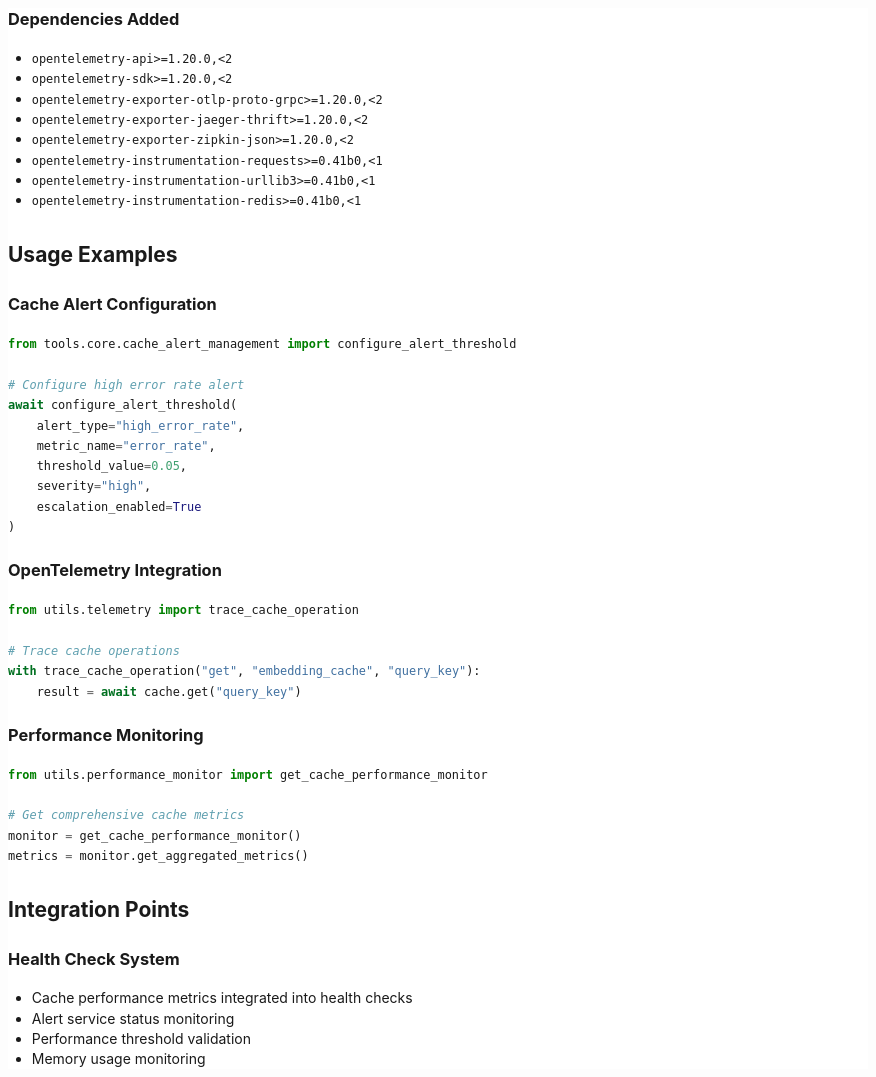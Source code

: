 ### Dependencies Added
- `opentelemetry-api>=1.20.0,<2`
- `opentelemetry-sdk>=1.20.0,<2`
- `opentelemetry-exporter-otlp-proto-grpc>=1.20.0,<2`
- `opentelemetry-exporter-jaeger-thrift>=1.20.0,<2`
- `opentelemetry-exporter-zipkin-json>=1.20.0,<2`
- `opentelemetry-instrumentation-requests>=0.41b0,<1`
- `opentelemetry-instrumentation-urllib3>=0.41b0,<1`
- `opentelemetry-instrumentation-redis>=0.41b0,<1`

## Usage Examples

### Cache Alert Configuration
```python
from tools.core.cache_alert_management import configure_alert_threshold

# Configure high error rate alert
await configure_alert_threshold(
    alert_type="high_error_rate",
    metric_name="error_rate",
    threshold_value=0.05,
    severity="high",
    escalation_enabled=True
)
```

### OpenTelemetry Integration
```python
from utils.telemetry import trace_cache_operation

# Trace cache operations
with trace_cache_operation("get", "embedding_cache", "query_key"):
    result = await cache.get("query_key")
```

### Performance Monitoring
```python
from utils.performance_monitor import get_cache_performance_monitor

# Get comprehensive cache metrics
monitor = get_cache_performance_monitor()
metrics = monitor.get_aggregated_metrics()
```

## Integration Points

### Health Check System
- Cache performance metrics integrated into health checks
- Alert service status monitoring
- Performance threshold validation
- Memory usage monitoring
